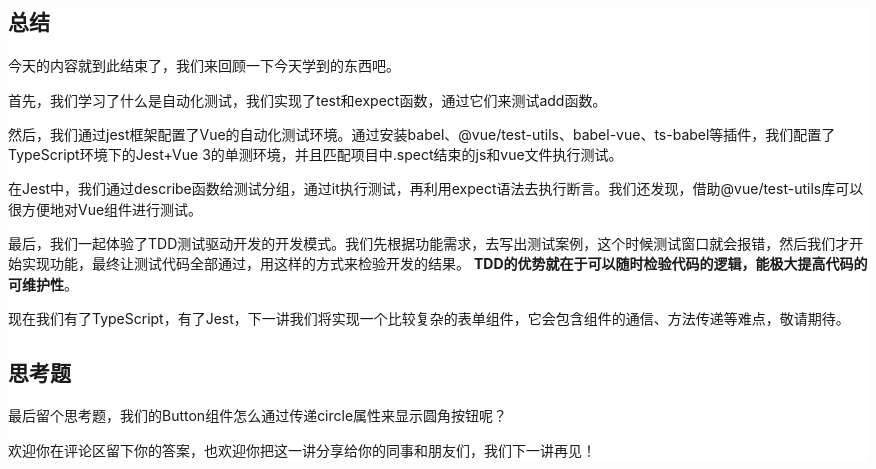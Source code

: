 ## 总结

今天的内容就到此结束了，我们来回顾一下今天学到的东西吧。

首先，我们学习了什么是自动化测试，我们实现了test和expect函数，通过它们来测试add函数。

然后，我们通过jest框架配置了Vue的自动化测试环境。通过安装babel、@vue/test-utils、babel-vue、ts-babel等插件，我们配置了TypeScript环境下的Jest+Vue 3的单测环境，并且匹配项目中.spect结束的js和vue文件执行测试。

在Jest中，我们通过describe函数给测试分组，通过it执行测试，再利用expect语法去执行断言。我们还发现，借助@vue/test-utils库可以很方便地对Vue组件进行测试。

最后，我们一起体验了TDD测试驱动开发的开发模式。我们先根据功能需求，去写出测试案例，这个时候测试窗口就会报错，然后我们才开始实现功能，最终让测试代码全部通过，用这样的方式来检验开发的结果。 **TDD的优势就在于可以随时检验代码的逻辑，能极大提高代码的可维护性**。

现在我们有了TypeScript，有了Jest，下一讲我们将实现一个比较复杂的表单组件，它会包含组件的通信、方法传递等难点，敬请期待。

## 思考题

最后留个思考题，我们的Button组件怎么通过传递circle属性来显示圆角按钮呢？

欢迎你在评论区留下你的答案，也欢迎你把这一讲分享给你的同事和朋友们，我们下一讲再见！